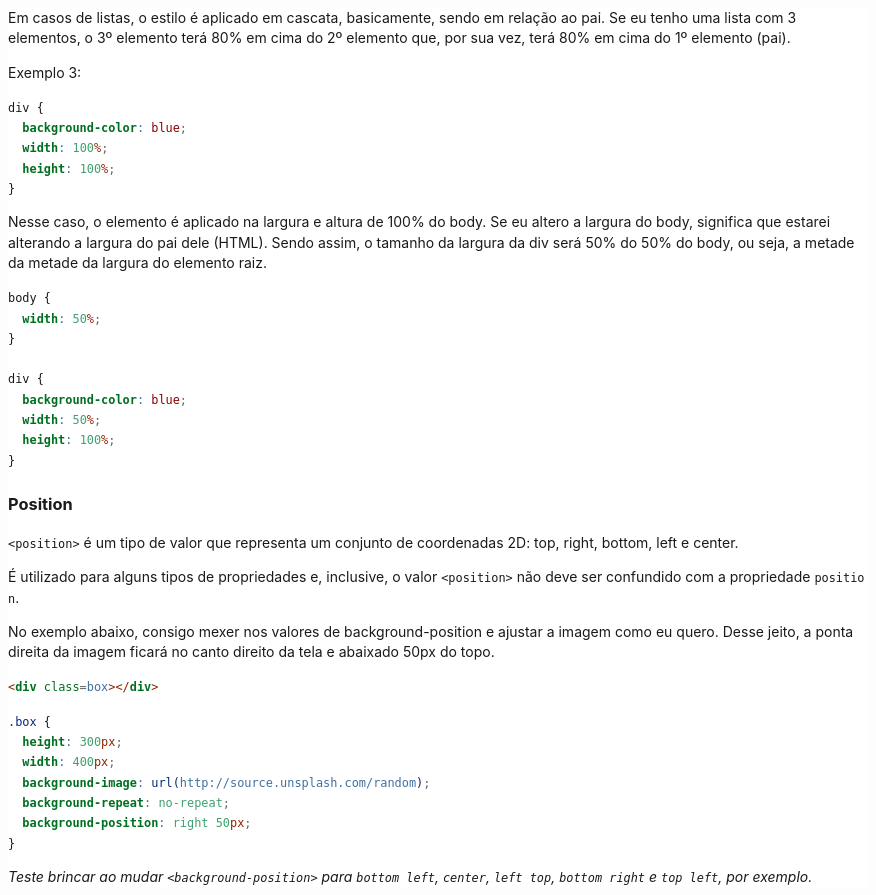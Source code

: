 Em casos de listas, o estilo é aplicado em cascata, basicamente, sendo em relação ao pai. Se eu tenho uma lista com 3 elementos, o 3º elemento terá 80% em cima do 2º elemento que, por sua vez, terá 80% em cima do 1º elemento (pai).

Exemplo 3:

```CSS
div {
  background-color: blue;
  width: 100%;
  height: 100%;
}
```

Nesse caso, o elemento é aplicado na largura e altura de 100% do body. Se eu altero a largura do body, significa que estarei alterando a largura do pai dele (HTML). Sendo assim, o tamanho da largura da div será 50% do 50% do body, ou seja, a metade da metade da largura do elemento raiz.

```CSS
body {
  width: 50%;
}

div {
  background-color: blue;
  width: 50%;
  height: 100%;
}
```

### Position

`<position>` é um tipo de valor que representa um conjunto de coordenadas 2D: top, right, bottom, left e center.

É utilizado para alguns tipos de propriedades e, inclusive, o valor `<position>` não deve ser confundido com a propriedade `position`.

No exemplo abaixo, consigo mexer nos valores de background-position e ajustar a imagem como eu quero. Desse jeito, a ponta direita da imagem ficará no canto direito da tela e abaixado 50px do topo.

```HTML
<div class=box></div>
```

```CSS
.box {
  height: 300px;
  width: 400px;
  background-image: url(http://source.unsplash.com/random);
  background-repeat: no-repeat;
  background-position: right 50px;
}
```

_Teste brincar ao mudar `<background-position>` para `bottom left`, `center`, `left top`, `bottom right` e `top left`, por exemplo._
